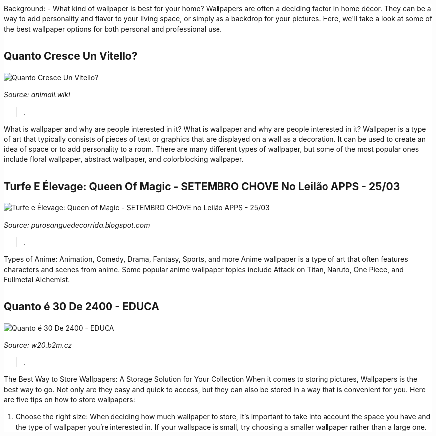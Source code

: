 	

Background: - What kind of wallpaper is best for your home?
Wallpapers are often a deciding factor in home décor. They can be a way to add personality and flavor to your living space, or simply as a backdrop for your pictures. Here, we'll take a look at some of the best wallpaper options for both personal and professional use.

    
## Quanto Cresce Un Vitello?

<img loading=lazy src="https://animali.wiki/app2/img/users/c8d7d0f66a8e04e.jpg" onerror="this.onerror=null;this.src='https://tse4.mm.bing.net/th?id=OIP.mND3mrQ3Aw9ikxWeKkItMwHaHa&amp;pid=15.1';" alt="Quanto Cresce Un Vitello?">

_Source: animali.wiki_

>. 

	

What is wallpaper and why are people interested in it?
What is wallpaper and why are people interested in it?
Wallpaper is a type of art that typically consists of pieces of text or graphics that are displayed on a wall as a decoration. It can be used to create an idea of space or to add personality to a room. There are many different types of wallpaper, but some of the most popular ones include floral wallpaper, abstract wallpaper, and colorblocking wallpaper.

    
## Turfe E Élevage: Queen Of Magic - SETEMBRO CHOVE No Leilão APPS - 25/03

<img loading=lazy src="https://1.bp.blogspot.com/-ufuwQXi01o8/YFuCPyMzBbI/AAAAAAAAGv8/HXLqiJHMcGAwfS5OYyVvbhu1xbo1YMI8wCLcBGAsYHQ/w608-h640/QOM.bmp" onerror="this.onerror=null;this.src='https://tse1.mm.bing.net/th?id=OIP.irbwcV1m2jgK4QiddmKD1QHaHy&amp;pid=15.1';" alt="Turfe e Élevage: Queen of Magic - SETEMBRO CHOVE no Leilão APPS - 25/03">

_Source: purosanguedecorrida.blogspot.com_

>. 

	

Types of Anime: Animation, Comedy, Drama, Fantasy, Sports, and more
Anime wallpaper is a type of art that often features characters and scenes from anime. Some popular anime wallpaper topics include Attack on Titan, Naruto, One Piece, and Fullmetal Alchemist.

    
## Quanto é 30 De 2400 - EDUCA

<img loading=lazy src="https://http2.mlstatic.com/reflector-recargable-potente-2400-lumens-30-w-D_NQ_NP_485715-MLM25298917326_012017-F.jpg" onerror="this.onerror=null;this.src='https://tse1.mm.bing.net/th?id=OIP.PWaE90lSrxmH544DvqkQtQHaHa&amp;pid=15.1';" alt="Quanto é 30 De 2400 - EDUCA">

_Source: w20.b2m.cz_

>. 

	

The Best Way to Store Wallpapers: A Storage Solution for Your Collection
When it comes to storing pictures, Wallpapers is the best way to go. Not only are they easy and quick to access, but they can also be stored in a way that is convenient for you. Here are five tips on how to store wallpapers:
1) Choose the right size: When deciding how much wallpaper to store, it’s important to take into account the space you have and the type of wallpaper you’re interested in. If your wallspace is small, try choosing a smaller wallpaper rather than a large one.
